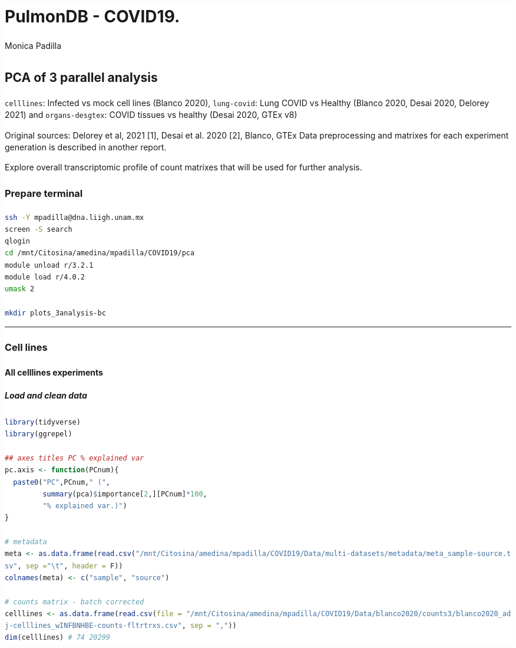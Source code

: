 PulmonDB - COVID19.
================
Monica Padilla

  

## **PCA of 3 parallel analysis**

`celllines`: Infected vs mock cell lines (Blanco 2020), `lung-covid`:
Lung COVID vs Healthy (Blanco 2020, Desai 2020, Delorey 2021) and
`organs-desgtex`: COVID tissues vs healthy (Desai 2020, GTEx v8)

Original sources: Delorey et al, 2021 \[1\], Desai et al. 2020 \[2\],
Blanco, GTEx Data preprocessing and matrixes for each experiment
generation is described in another report.

Explore overall transcriptomic profile of count matrixes that will be
used for further analysis.

### **Prepare terminal**

``` bash
ssh -Y mpadilla@dna.liigh.unam.mx
screen -S search
qlogin
cd /mnt/Citosina/amedina/mpadilla/COVID19/pca
module unload r/3.2.1
module load r/4.0.2
umask 2

mkdir plots_3analysis-bc
```

------------------------------------------------------------------------

  

### **Cell lines**

  

#### **All celllines experiments**

  

##### **Load and clean data**

``` r
library(tidyverse)
library(ggrepel)

## axes titles PC % explained var
pc.axis <- function(PCnum){
  paste0("PC",PCnum," (",
         summary(pca)$importance[2,][PCnum]*100,
         "% explained var.)")
}

# metadata
meta <- as.data.frame(read.csv("/mnt/Citosina/amedina/mpadilla/COVID19/Data/multi-datasets/metadata/meta_sample-source.tsv", sep ="\t", header = F))
colnames(meta) <- c("sample", "source")

# counts matrix - batch corrected
celllines <- as.data.frame(read.csv(file = "/mnt/Citosina/amedina/mpadilla/COVID19/Data/blanco2020/counts3/blanco2020_adj-celllines_wINFBNHBE-counts-fltrtrxs.csv", sep = ","))
dim(celllines) # 74 20299

```